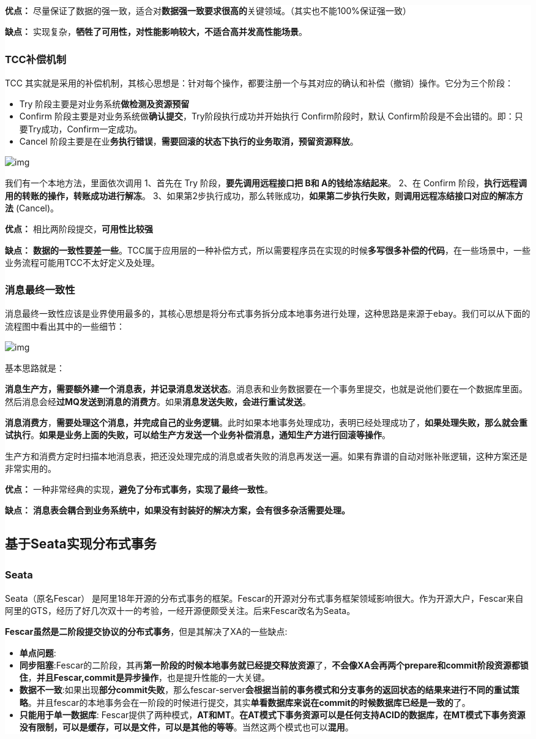 **优点：** 尽量保证了数据的强一致，适合对**数据强一致要求很高的**关键领域。（其实也不能100%保证强一致）

**缺点：** 实现复杂，**牺牲了可用性，对性能影响较大，不适合高并发高性能场景**。

### TCC补偿机制

TCC 其实就是采用的补偿机制，其核心思想是：针对每个操作，都要注册一个与其对应的确认和补偿（撤销）操作。它分为三个阶段：

- Try 阶段主要是对业务系统**做检测及资源预留**
- Confirm 阶段主要是对业务系统做**确认提交**，Try阶段执行成功并开始执行 Confirm阶段时，默认 Confirm阶段是不会出错的。即：只要Try成功，Confirm一定成功。
- Cancel 阶段主要是在业**务执行错误**，**需要回滚的状态下执行的业务取消，预留资源释放**。

![img](https://cdn.jsdelivr.net/gh/Iekrwh/images/md-images/9-15.png)

我们有一个本地方法，里面依次调用 
1、首先在 Try 阶段，**要先调用远程接口把 B和 A的钱给冻结起来**。 
2、在 Confirm 阶段，**执行远程调用的转账的操作，转账成功进行解冻**。 
3、如果第2步执行成功，那么转账成功，**如果第二步执行失败，则调用远程冻结接口对应的解冻方法** (Cancel)。 

**优点：** 相比两阶段提交，**可用性比较强**

**缺点：** **数据的一致性要差一些**。TCC属于应用层的一种补偿方式，所以需要程序员在实现的时候**多写很多补偿的代码**，在一些场景中，一些业务流程可能用TCC不太好定义及处理。

### 消息最终一致性

消息最终一致性应该是业界使用最多的，其核心思想是将分布式事务拆分成本地事务进行处理，这种思路是来源于ebay。我们可以从下面的流程图中看出其中的一些细节：

![img](https://cdn.jsdelivr.net/gh/Iekrwh/images/md-images/9-16.png)

基本思路就是：

**消息生产方，需要额外建一个消息表，并记录消息发送状态**。消息表和业务数据要在一个事务里提交，也就是说他们要在一个数据库里面。然后消息会经**过MQ发送到消息的消费方**。如果**消息发送失败，会进行重试发送**。

**消息消费方**，**需要处理这个消息，并完成自己的业务逻辑**。此时如果本地事务处理成功，表明已经处理成功了，**如果处理失败，那么就会重试执行**。**如果是业务上面的失败，可以给生产方发送一个业务补偿消息，通知生产方进行回滚等操作**。

生产方和消费方定时扫描本地消息表，把还没处理完成的消息或者失败的消息再发送一遍。如果有靠谱的自动对账补账逻辑，这种方案还是非常实用的。

**优点：** 一种非常经典的实现，**避免了分布式事务，实现了最终一致性**。

**缺点：** **消息表会耦合到业务系统中，如果没有封装好的解决方案，会有很多杂活需要处理。**

## 基于Seata实现分布式事务

### Seata

Seata（原名Fescar） 是阿里18年开源的分布式事务的框架。Fescar的开源对分布式事务框架领域影响很大。作为开源大户，Fescar来自阿里的GTS，经历了好几次双十一的考验，一经开源便颇受关注。后来Fescar改名为Seata。

**Fescar虽然是二阶段提交协议的分布式事务**，但是其解决了XA的一些缺点:

- **单点问题**:
- **同步阻塞**:Fescar的二阶段，其再**第一阶段的时候本地事务就已经提交释放资源**了，**不会像XA会再两个prepare和commit阶段资源都锁住**，**并且Fescar,commit是异步操作**，也是提升性能的一大关键。
- **数据不一致**:如果出现**部分commit失败**，那么fescar-server**会根据当前的事务模式和分支事务的返回状态的结果来进行不同的重试策略**。并且fescar的本地事务会在一阶段的时候进行提交，其实**单看数据库来说在commit的时候数据库已经是一致的**了。
- **只能用于单一数据库**: Fescar提供了两种模式，**AT和MT**。**在AT模式下事务资源可以是任何支持ACID的数据库，在MT模式下事务资源没有限制，可以是缓存，可以是文件，可以是其他的等等**。当然这两个模式也可以**混用**。
